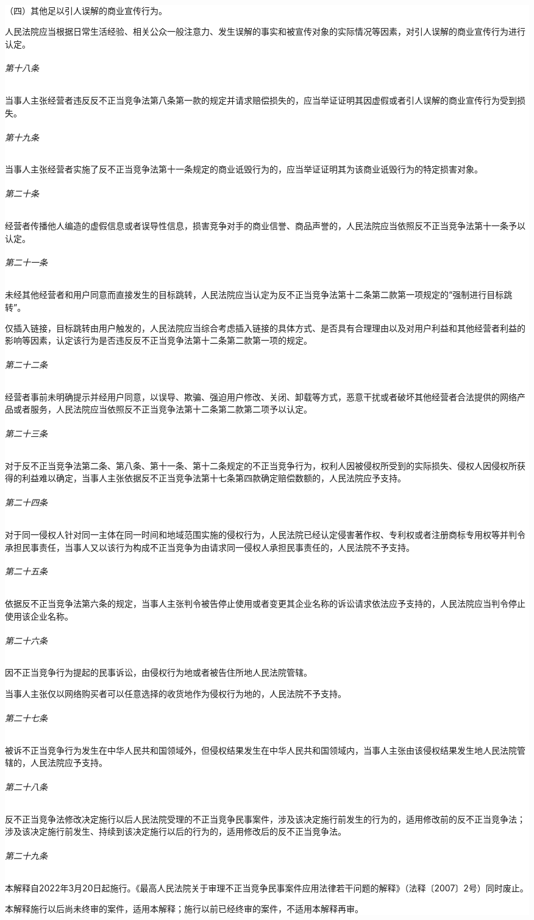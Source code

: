 （四）其他足以引人误解的商业宣传行为。

人民法院应当根据日常生活经验、相关公众一般注意力、发生误解的事实和被宣传对象的实际情况等因素，对引人误解的商业宣传行为进行认定。

###### 第十八条

当事人主张经营者违反反不正当竞争法第八条第一款的规定并请求赔偿损失的，应当举证证明其因虚假或者引人误解的商业宣传行为受到损失。

###### 第十九条

当事人主张经营者实施了反不正当竞争法第十一条规定的商业诋毁行为的，应当举证证明其为该商业诋毁行为的特定损害对象。

###### 第二十条

经营者传播他人编造的虚假信息或者误导性信息，损害竞争对手的商业信誉、商品声誉的，人民法院应当依照反不正当竞争法第十一条予以认定。

###### 第二十一条

未经其他经营者和用户同意而直接发生的目标跳转，人民法院应当认定为反不正当竞争法第十二条第二款第一项规定的“强制进行目标跳转”。

仅插入链接，目标跳转由用户触发的，人民法院应当综合考虑插入链接的具体方式、是否具有合理理由以及对用户利益和其他经营者利益的影响等因素，认定该行为是否违反反不正当竞争法第十二条第二款第一项的规定。

###### 第二十二条

经营者事前未明确提示并经用户同意，以误导、欺骗、强迫用户修改、关闭、卸载等方式，恶意干扰或者破坏其他经营者合法提供的网络产品或者服务，人民法院应当依照反不正当竞争法第十二条第二款第二项予以认定。

###### 第二十三条

对于反不正当竞争法第二条、第八条、第十一条、第十二条规定的不正当竞争行为，权利人因被侵权所受到的实际损失、侵权人因侵权所获得的利益难以确定，当事人主张依据反不正当竞争法第十七条第四款确定赔偿数额的，人民法院应予支持。

###### 第二十四条

对于同一侵权人针对同一主体在同一时间和地域范围实施的侵权行为，人民法院已经认定侵害著作权、专利权或者注册商标专用权等并判令承担民事责任，当事人又以该行为构成不正当竞争为由请求同一侵权人承担民事责任的，人民法院不予支持。

###### 第二十五条

依据反不正当竞争法第六条的规定，当事人主张判令被告停止使用或者变更其企业名称的诉讼请求依法应予支持的，人民法院应当判令停止使用该企业名称。

###### 第二十六条

因不正当竞争行为提起的民事诉讼，由侵权行为地或者被告住所地人民法院管辖。

当事人主张仅以网络购买者可以任意选择的收货地作为侵权行为地的，人民法院不予支持。

###### 第二十七条

被诉不正当竞争行为发生在中华人民共和国领域外，但侵权结果发生在中华人民共和国领域内，当事人主张由该侵权结果发生地人民法院管辖的，人民法院应予支持。

###### 第二十八条

反不正当竞争法修改决定施行以后人民法院受理的不正当竞争民事案件，涉及该决定施行前发生的行为的，适用修改前的反不正当竞争法；涉及该决定施行前发生、持续到该决定施行以后的行为的，适用修改后的反不正当竞争法。

###### 第二十九条

本解释自2022年3月20日起施行。《最高人民法院关于审理不正当竞争民事案件应用法律若干问题的解释》（法释〔2007〕2号）同时废止。

本解释施行以后尚未终审的案件，适用本解释；施行以前已经终审的案件，不适用本解释再审。
